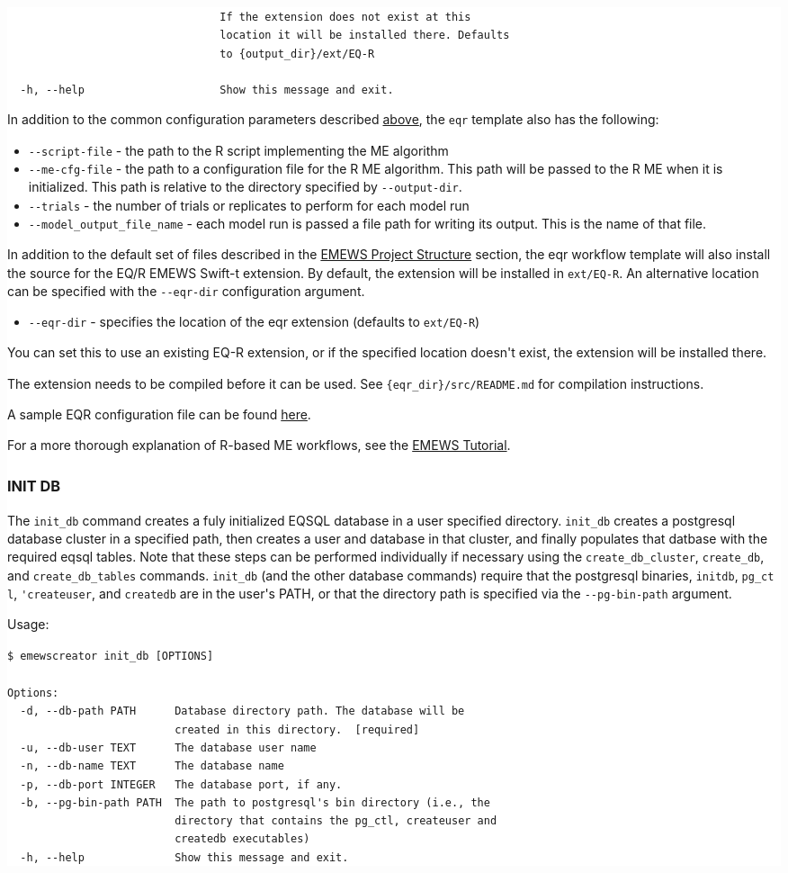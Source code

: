 ```
                                 If the extension does not exist at this
                                 location it will be installed there. Defaults
                                 to {output_dir}/ext/EQ-R

  -h, --help                     Show this message and exit.

```

In addition to the common configuration parameters described [above](#workflow_templates),
the `eqr` template also has the following:

* `--script-file` - the path to the R script implementing the ME algorithm
* `--me-cfg-file` - the path to a configuration file for the R ME algorithm. This
path will be passed to the R ME when it is initialized. This path is relative
to the directory specified by `--output-dir`.
* `--trials` - the number of trials or replicates to perform for each model run
* `--model_output_file_name` - each model run is passed a file path for writing its output.
This is the name of that file.

In addition to the default set of files described in the
[EMEWS Project Structure](#emews-project-structure) section, the eqr workflow template will also
install the source for the EQ/R EMEWS Swift-t extension. By default, the extension will be installed 
in `ext/EQ-R`. An alternative location can be specified with the `--eqr-dir` configuration argument.

* `--eqr-dir` - specifies the location of the eqr extension (defaults to `ext/EQ-R`)

You can set this to use an existing EQ-R extension, or if the specified location
doesn't exist, the extension will be installed there. 

The extension needs to be compiled before it can be used. See `{eqr_dir}/src/README.md` for compilation instructions.

A sample EQR configuration file can be found [here](https://github.com/emews/emews-project-creator/blob/master/example_cfgs/eqr.yaml).

For a more thorough explanation of R-based ME workflows, see the [EMEWS Tutorial](https://www.mcs.anl.gov/~emews/tutorial/).

### INIT DB ###

The `init_db` command creates a fuly initialized EQSQL database in a user specified directory. `init_db` 
creates a postgresql database cluster in a specified path, then creates a user and database
in that cluster, and finally populates that datbase with the required eqsql tables. Note that
these steps can be performed individually if necessary using the `create_db_cluster`, `create_db`,
and `create_db_tables` commands. `init_db` (and the other database commands) require that
the postgresql binaries, `initdb`, `pg_ctl`, `'createuser`, and `createdb` are in the user's
PATH, or that the directory path is specified via the `--pg-bin-path` argument. 

Usage:

```
$ emewscreator init_db [OPTIONS]

Options:
  -d, --db-path PATH      Database directory path. The database will be
                          created in this directory.  [required]
  -u, --db-user TEXT      The database user name
  -n, --db-name TEXT      The database name
  -p, --db-port INTEGER   The database port, if any.
  -b, --pg-bin-path PATH  The path to postgresql's bin directory (i.e., the
                          directory that contains the pg_ctl, createuser and
                          createdb executables)
  -h, --help              Show this message and exit.
  ```
